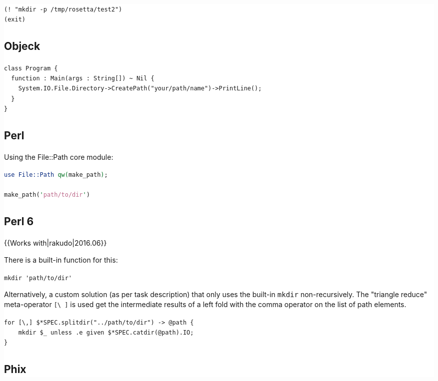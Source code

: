 ```newlisp
(! "mkdir -p /tmp/rosetta/test2")
(exit)
```



## Objeck


```objeck
class Program {
  function : Main(args : String[]) ~ Nil {
    System.IO.File.Directory->CreatePath("your/path/name")->PrintLine();
  }
}
```



## Perl


Using the File::Path core module:


```perl
use File::Path qw(make_path);

make_path('path/to/dir')
```



## Perl 6

{{Works with|rakudo|2016.06}}

There is a built-in function for this:


```perl6
mkdir 'path/to/dir'
```


Alternatively, a custom solution (as per task description) that only uses the built-in <tt>mkdir</tt> non-recursively. The "triangle reduce" meta-operator <code>[\ ]</code> is used get the intermediate results of a left fold with the comma operator on the list of path elements.


```perl6
for [\,] $*SPEC.splitdir("../path/to/dir") -> @path {
    mkdir $_ unless .e given $*SPEC.catdir(@path).IO;
}
```



## Phix
